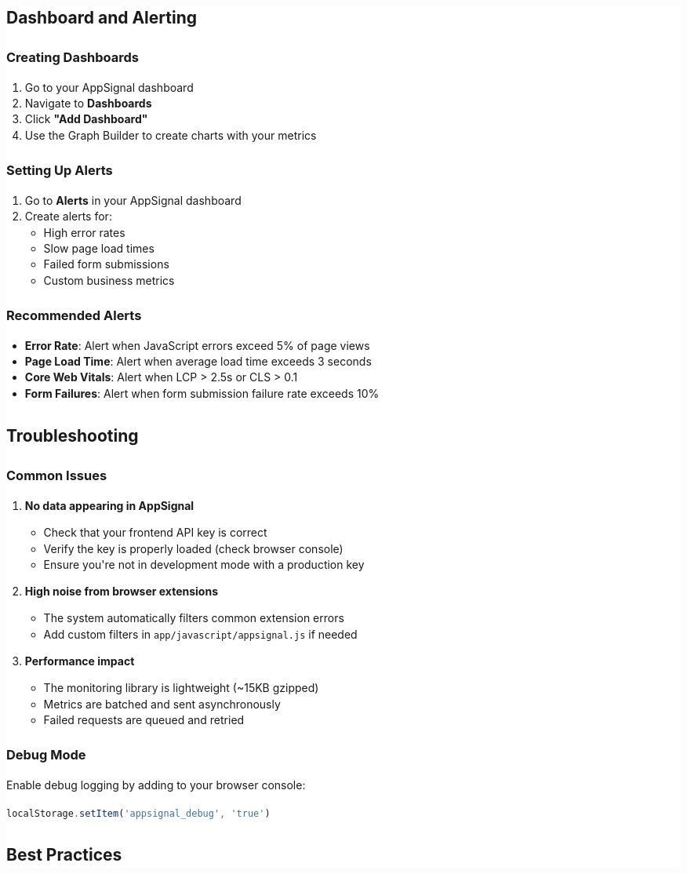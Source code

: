 ## Dashboard and Alerting

### Creating Dashboards

1. Go to your AppSignal dashboard
2. Navigate to **Dashboards**
3. Click **"Add Dashboard"**
4. Use the Graph Builder to create charts with your metrics

### Setting Up Alerts

1. Go to **Alerts** in your AppSignal dashboard
2. Create alerts for:
   - High error rates
   - Slow page load times
   - Failed form submissions
   - Custom business metrics

### Recommended Alerts

- **Error Rate**: Alert when JavaScript errors exceed 5% of page views
- **Page Load Time**: Alert when average load time exceeds 3 seconds
- **Core Web Vitals**: Alert when LCP > 2.5s or CLS > 0.1
- **Form Failures**: Alert when form submission failure rate exceeds 10%

## Troubleshooting

### Common Issues

1. **No data appearing in AppSignal**
   - Check that your frontend API key is correct
   - Verify the key is properly loaded (check browser console)
   - Ensure you're not in development mode with a production key

2. **High noise from browser extensions**
   - The system automatically filters common extension errors
   - Add custom filters in `app/javascript/appsignal.js` if needed

3. **Performance impact**
   - The monitoring library is lightweight (~15KB gzipped)
   - Metrics are batched and sent asynchronously
   - Failed requests are queued and retried

### Debug Mode

Enable debug logging by adding to your browser console:
```javascript
localStorage.setItem('appsignal_debug', 'true')
```

## Best Practices
